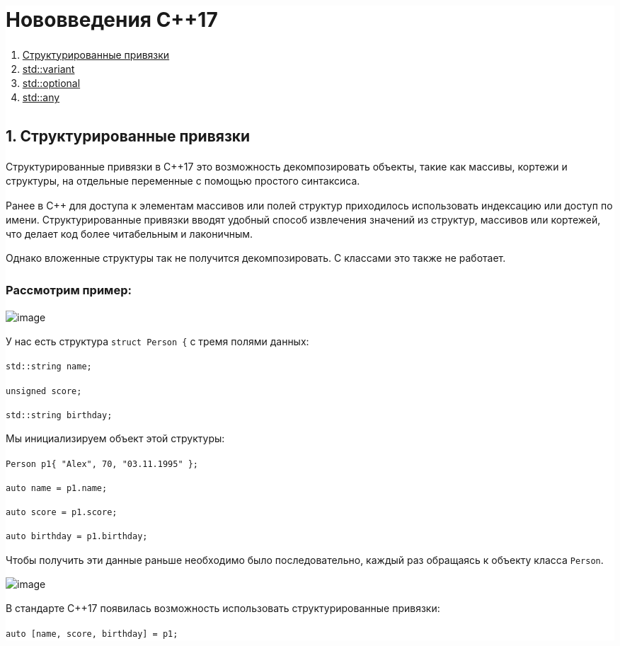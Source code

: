 # Нововведения C++17

1. [Структурированные привязки](https://github.com/netology-code/cppl-homeworks/tree/main/%D0%9D%D0%BE%D0%B2%D0%BE%D0%B2%D0%B2%D0%B5%D0%B4%D0%B5%D0%BD%D0%B8%D1%8F%20%D0%A1%2B%2B%2017#1-%D1%81%D1%82%D1%80%D1%83%D0%BA%D1%82%D1%83%D1%80%D0%B8%D1%80%D0%BE%D0%B2%D0%B0%D0%BD%D0%BD%D1%8B%D0%B5-%D0%BF%D1%80%D0%B8%D0%B2%D1%8F%D0%B7%D0%BA%D0%B8)
2. [std::variant](https://github.com/netology-code/cppl-homeworks/tree/main/%D0%9D%D0%BE%D0%B2%D0%BE%D0%B2%D0%B2%D0%B5%D0%B4%D0%B5%D0%BD%D0%B8%D1%8F%20%D0%A1%2B%2B%2017#2-stdvariant)
3. [std::optional](https://github.com/netology-code/cppl-homeworks/tree/main/%D0%9D%D0%BE%D0%B2%D0%BE%D0%B2%D0%B2%D0%B5%D0%B4%D0%B5%D0%BD%D0%B8%D1%8F%20%D0%A1%2B%2B%2017#stdoptional)
4. [std::any](https://github.com/netology-code/cppl-homeworks/tree/main/%D0%9D%D0%BE%D0%B2%D0%BE%D0%B2%D0%B2%D0%B5%D0%B4%D0%B5%D0%BD%D0%B8%D1%8F%20%D0%A1%2B%2B%2017#stdany)


## 1. Структурированные привязки

Структурированные привязки в C++17 это возможность декомпозировать объекты, такие как массивы, кортежи и структуры, на отдельные переменные с помощью простого синтаксиса.

Ранее в C++ для доступа к элементам массивов или полей структур приходилось использовать индексацию или доступ по имени. Структурированные привязки вводят удобный способ извлечения значений из структур, массивов или кортежей, что делает код более читабельным и лаконичным.

Однако вложенные структуры так не получится декомпозировать. С классами это также не работает.

### Рассмотрим пример:

![image](https://github.com/netology-code/cppl-homeworks/assets/147130852/a9254b48-b9d9-435c-ad2a-09f552235876)


У нас есть структура `struct Person {` с тремя полями данных:

`std::string name;`

`unsigned score;`

`std::string birthday;`

Мы инициализируем объект этой структуры:

`Person p1{ "Alex", 70, "03.11.1995" };`

`auto name = p1.name;`

`auto score = p1.score;`

`auto birthday = p1.birthday;`

Чтобы получить эти данные раньше необходимо было последовательно, каждый раз обращаясь к объекту класса `Person`.

![image](https://github.com/netology-code/cppl-homeworks/assets/147130852/14e1d5af-23e0-4d81-8568-cbb314381d11)


В стандарте C++17 появилась возможность использовать структурированные привязки:

`auto [name, score, birthday] = p1;`
